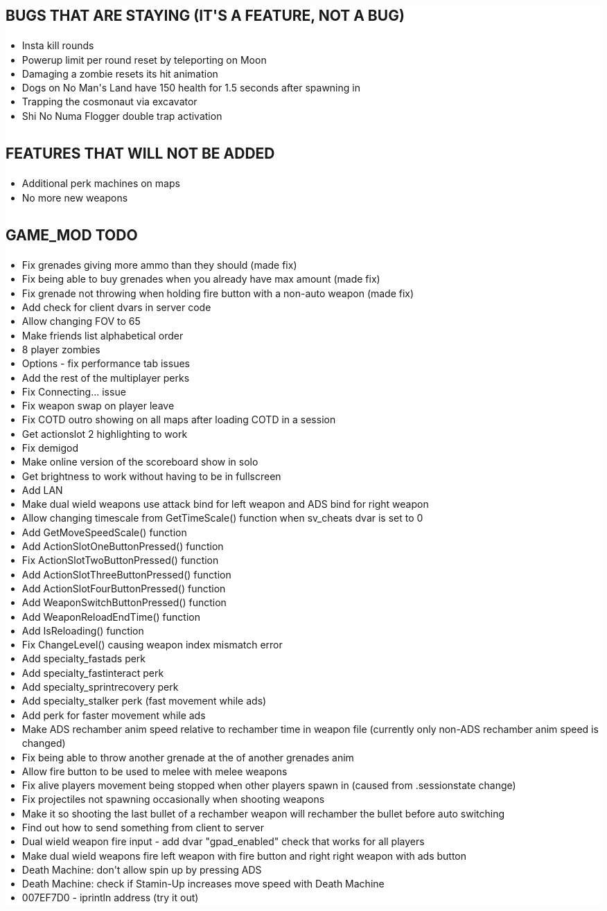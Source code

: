 ## BUGS THAT ARE STAYING (IT'S A FEATURE, NOT A BUG)
* Insta kill rounds
* Powerup limit per round reset by teleporting on Moon
* Damaging a zombie resets its hit animation
* Dogs on No Man's Land have 150 health for 1.5 seconds after spawning in
* Trapping the cosmonaut via excavator
* Shi No Numa Flogger double trap activation

## FEATURES THAT WILL NOT BE ADDED
* Additional perk machines on maps
* No more new weapons

## GAME_MOD TODO
* Fix grenades giving more ammo than they should (made fix)
* Fix being able to buy grenades when you already have max amount (made fix)
* Fix grenade not throwing when holding fire button with a non-auto weapon (made fix)
* Add check for client dvars in server code
* Allow changing FOV to 65
* Make friends list alphabetical order
* 8 player zombies
* Options - fix performance tab issues
* Add the rest of the multiplayer perks
* Fix Connecting... issue
* Fix weapon swap on player leave
* Fix COTD outro showing on all maps after loading COTD in a session
* Get actionslot 2 highlighting to work
* Fix demigod
* Make online version of the scoreboard show in solo
* Get brightness to work without having to be in fullscreen
* Add LAN
* Make dual wield weapons use attack bind for left weapon and ADS bind for right weapon
* Allow changing timescale from GetTimeScale() function when sv_cheats dvar is set to 0
* Add GetMoveSpeedScale() function
* Add ActionSlotOneButtonPressed() function
* Fix ActionSlotTwoButtonPressed() function
* Add ActionSlotThreeButtonPressed() function
* Add ActionSlotFourButtonPressed() function
* Add WeaponSwitchButtonPressed() function
* Add WeaponReloadEndTime() function
* Add IsReloading() function
* Fix ChangeLevel() causing weapon index mismatch error
* Add specialty_fastads perk
* Add specialty_fastinteract perk
* Add specialty_sprintrecovery perk
* Add specialty_stalker perk (fast movement while ads)
* Add perk for faster movement while ads
* Make ADS rechamber anim speed relative to rechamber time in weapon file (currently only non-ADS rechamber anim speed is changed)
* Fix being able to throw another grenade at the of another grenades anim
* Allow fire button to be used to melee with melee weapons
* Fix alive players movement being stopped when other players spawn in (caused from .sessionstate change)
* Fix projectiles not spawning occasionally when shooting weapons
* Make it so shooting the last bullet of a rechamber weapon will rechamber the bullet before auto switching
* Find out how to send something from client to server
* Dual wield weapon fire input - add dvar "gpad_enabled" check that works for all players
* Make dual wield weapons fire left weapon with fire button and right right weapon with ads button
* Death Machine: don't allow spin up by pressing ADS
* Death Machine: check if Stamin-Up increases move speed with Death Machine
* 007EF7D0 - iprintln address (try it out)